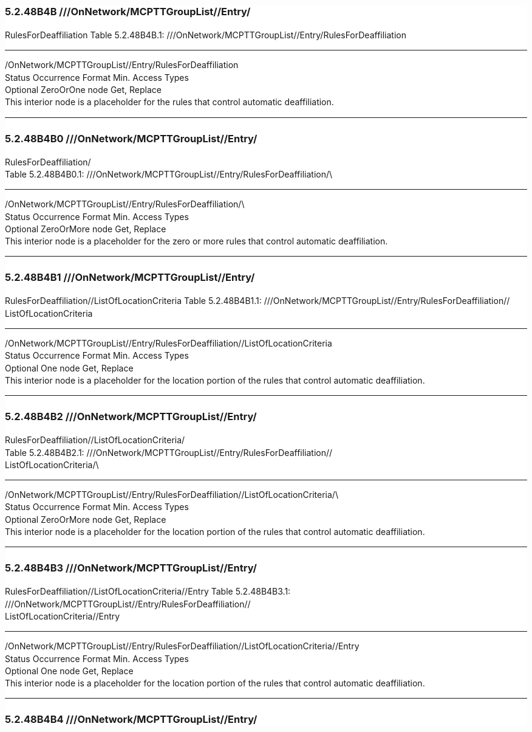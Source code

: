 ### 5.2.48B4B /\/\/OnNetwork/MCPTTGroupList/\/Entry/
RulesForDeaffiliation
Table 5.2.48B4B.1:
/\/\/OnNetwork/MCPTTGroupList/\/Entry/RulesForDeaffiliation
* * *
\/OnNetwork/MCPTTGroupList/\/Entry/RulesForDeaffiliation  
Status Occurrence Format Min. Access Types  
Optional ZeroOrOne node Get, Replace  
This interior node is a placeholder for the rules that control automatic
deaffiliation.
* * *
### 5.2.48B4B0 /\/\/OnNetwork/MCPTTGroupList/\/Entry/
RulesForDeaffiliation/\
Table 5.2.48B4B0.1:
/\/\/OnNetwork/MCPTTGroupList/\/Entry/RulesForDeaffiliation/\
* * *
\/OnNetwork/MCPTTGroupList/\/Entry/RulesForDeaffiliation/\  
Status Occurrence Format Min. Access Types  
Optional ZeroOrMore node Get, Replace  
This interior node is a placeholder for the zero or more rules that control
automatic deaffiliation.
* * *
### 5.2.48B4B1 /\/\/OnNetwork/MCPTTGroupList/\/Entry/
RulesForDeaffiliation/\/ListOfLocationCriteria
Table 5.2.48B4B1.1:
/\/\/OnNetwork/MCPTTGroupList/\/Entry/RulesForDeaffiliation/\/\
ListOfLocationCriteria
* * *
\/OnNetwork/MCPTTGroupList/\/Entry/RulesForDeaffiliation/\/ListOfLocationCriteria  
Status Occurrence Format Min. Access Types  
Optional One node Get, Replace  
This interior node is a placeholder for the location portion of the rules that
control automatic deaffiliation.
* * *
### 5.2.48B4B2 /\/\/OnNetwork/MCPTTGroupList/\/Entry/
RulesForDeaffiliation/\/ListOfLocationCriteria/\
Table 5.2.48B4B2.1:
/\/\/OnNetwork/MCPTTGroupList/\/Entry/RulesForDeaffiliation/\/\
ListOfLocationCriteria/\
* * *
\/OnNetwork/MCPTTGroupList/\/Entry/RulesForDeaffiliation/\/ListOfLocationCriteria/\  
Status Occurrence Format Min. Access Types  
Optional ZeroOrMore node Get, Replace  
This interior node is a placeholder for the location portion of the rules that
control automatic deaffiliation.
* * *
### 5.2.48B4B3 /\/\/OnNetwork/MCPTTGroupList/\/Entry/
RulesForDeaffiliation/\/ListOfLocationCriteria/\/Entry
Table 5.2.48B4B3.1:
/\/\/OnNetwork/MCPTTGroupList/\/Entry/RulesForDeaffiliation/\/\
ListOfLocationCriteria/\/Entry
* * *
\/OnNetwork/MCPTTGroupList/\/Entry/RulesForDeaffiliation/\/ListOfLocationCriteria/\/Entry  
Status Occurrence Format Min. Access Types  
Optional One node Get, Replace  
This interior node is a placeholder for the location portion of the rules that
control automatic deaffiliation.
* * *
### 5.2.48B4B4 /\/\/OnNetwork/MCPTTGroupList/\/Entry/